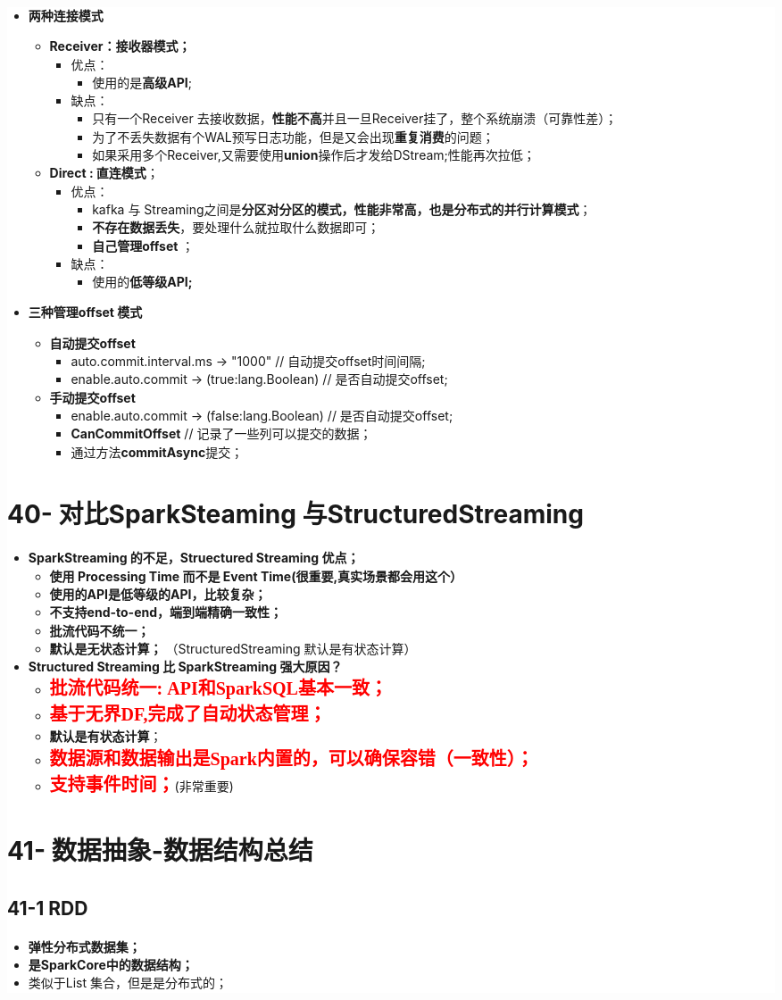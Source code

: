 - **两种连接模式**
  - **Receiver：接收器模式；**
    - 优点：
      - 使用的是**高级API**;
    - 缺点：
      - 只有一个Receiver 去接收数据，**性能不高**并且一旦Receiver挂了，整个系统崩溃（可靠性差）；
      - 为了不丢失数据有个WAL预写日志功能，但是又会出现**重复消费**的问题；
      - 如果采用多个Receiver,又需要使用**union**操作后才发给DStream;性能再次拉低；
  - **Direct : 直连模式**；
    - 优点：
      - kafka 与 Streaming之间是**分区对分区的模式，性能非常高，也是分布式的并行计算模式**；
      - **不存在数据丢失**，要处理什么就拉取什么数据即可；
      - **自己管理offset** ；
    - 缺点：
      - 使用的**低等级API;**

- **三种管理offset 模式**
  - **自动提交offset** 
    - auto.commit.interval.ms -> "1000" // 自动提交offset时间间隔;
    - enable.auto.commit -> (true:lang.Boolean) // 是否自动提交offset;
  - **手动提交offset**
    - enable.auto.commit -> (false:lang.Boolean) // 是否自动提交offset;
    - **CanCommitOffset**  // 记录了一些列可以提交的数据；
    - 通过方法**commitAsync**提交；



# 40- 对比SparkSteaming 与StructuredStreaming 

- **SparkStreaming 的不足，Struectured Streaming 优点；**
  - **使用 Processing Time 而不是 Event Time(很重要,真实场景都会用这个）**
  - **使用的API是低等级的API，比较复杂；**
  - **不支持end-to-end，端到端精确一致性；**
  - **批流代码不统一；**
  - **默认是无状态计算；** （StructuredStreaming 默认是有状态计算）
- **Structured Streaming 比 SparkStreaming 强大原因？**
  - <span style="color:red;background:white;font-size:20px;font-family:楷体;">**批流代码统一: API和SparkSQL基本一致；**</span>
  - <span style="color:red;background:white;font-size:20px;font-family:楷体;">**基于无界DF,完成了自动状态管理；**</span>
  - **默认是有状态计算**；
  - <span style="color:red;background:white;font-size:20px;font-family:楷体;">**数据源和数据输出是Spark内置的，可以确保容错（一致性）；**</span>
  - <span style="color:red;background:white;font-size:20px;font-family:楷体;">**支持事件时间；**</span>(非常重要)


# 41- 数据抽象-数据结构总结

## 41-1 RDD

- **弹性分布式数据集；**
- **是SparkCore中的数据结构；**
- 类似于List 集合，但是是分布式的；
